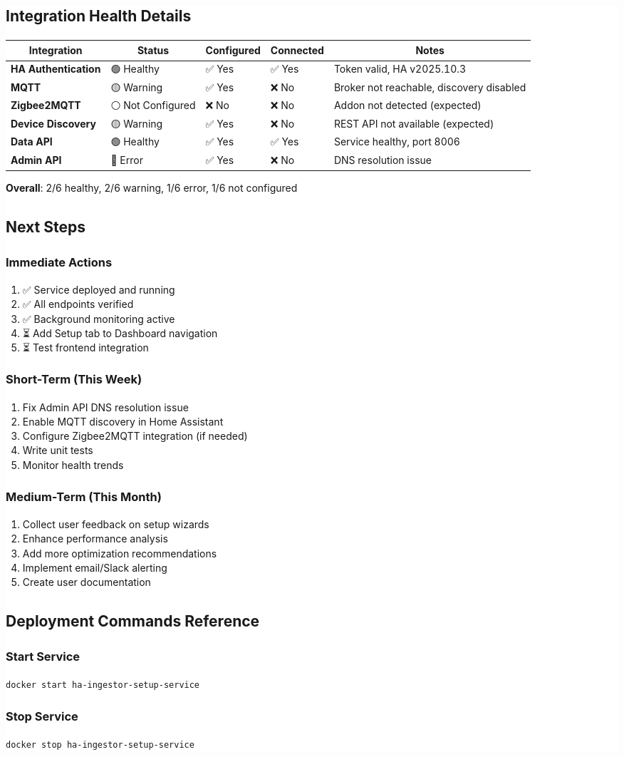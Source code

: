 ## Integration Health Details

| Integration | Status | Configured | Connected | Notes |
|-------------|--------|------------|-----------|-------|
| **HA Authentication** | 🟢 Healthy | ✅ Yes | ✅ Yes | Token valid, HA v2025.10.3 |
| **MQTT** | 🟡 Warning | ✅ Yes | ❌ No | Broker not reachable, discovery disabled |
| **Zigbee2MQTT** | ⚪ Not Configured | ❌ No | ❌ No | Addon not detected (expected) |
| **Device Discovery** | 🟡 Warning | ✅ Yes | ❌ No | REST API not available (expected) |
| **Data API** | 🟢 Healthy | ✅ Yes | ✅ Yes | Service healthy, port 8006 |
| **Admin API** | 🔴 Error | ✅ Yes | ❌ No | DNS resolution issue |

**Overall**: 2/6 healthy, 2/6 warning, 1/6 error, 1/6 not configured

## Next Steps

### Immediate Actions
1. ✅ Service deployed and running
2. ✅ All endpoints verified
3. ✅ Background monitoring active
4. ⏳ Add Setup tab to Dashboard navigation
5. ⏳ Test frontend integration

### Short-Term (This Week)
1. Fix Admin API DNS resolution issue
2. Enable MQTT discovery in Home Assistant
3. Configure Zigbee2MQTT integration (if needed)
4. Write unit tests
5. Monitor health trends

### Medium-Term (This Month)
1. Collect user feedback on setup wizards
2. Enhance performance analysis
3. Add more optimization recommendations
4. Implement email/Slack alerting
5. Create user documentation

## Deployment Commands Reference

### Start Service
```bash
docker start ha-ingestor-setup-service
```

### Stop Service
```bash
docker stop ha-ingestor-setup-service
```
